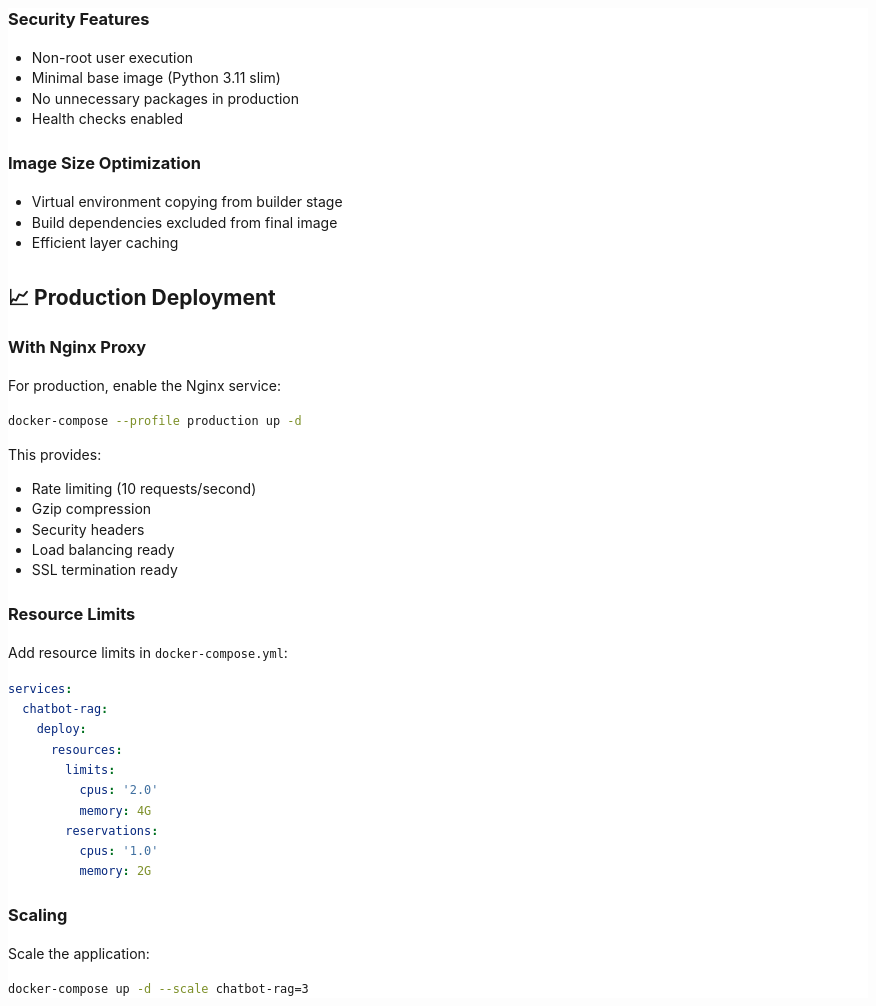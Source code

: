 ### Security Features

- Non-root user execution
- Minimal base image (Python 3.11 slim)
- No unnecessary packages in production
- Health checks enabled

### Image Size Optimization

- Virtual environment copying from builder stage
- Build dependencies excluded from final image
- Efficient layer caching

## 📈 Production Deployment

### With Nginx Proxy

For production, enable the Nginx service:

```bash
docker-compose --profile production up -d
```

This provides:
- Rate limiting (10 requests/second)
- Gzip compression
- Security headers
- Load balancing ready
- SSL termination ready

### Resource Limits

Add resource limits in `docker-compose.yml`:

```yaml
services:
  chatbot-rag:
    deploy:
      resources:
        limits:
          cpus: '2.0'
          memory: 4G
        reservations:
          cpus: '1.0'
          memory: 2G
```

### Scaling

Scale the application:

```bash
docker-compose up -d --scale chatbot-rag=3
```
